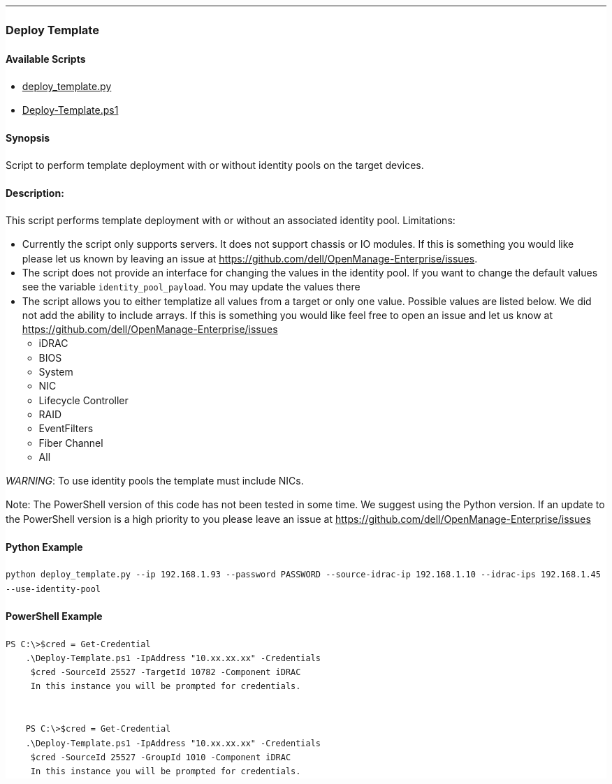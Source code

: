 
---
### Deploy Template

#### Available Scripts

- [deploy_template.py](../Python/deploy_template.py)

- [Deploy-Template.ps1](../PowerShell/Deploy-Template.ps1)


#### Synopsis
Script to perform template deployment with or without identity pools on the target devices.

#### Description:
This script performs template deployment with or without an associated identity pool. Limitations:

- Currently the script only supports servers. It does not support chassis or IO modules. If this is something you would like please let us known by leaving an issue at https://github.com/dell/OpenManage-Enterprise/issues.
- The script does not provide an interface for changing the values in the identity pool. If you want to change the default values see the variable `identity_pool_payload`. You may update the values there
- The script allows you to either templatize all values from a target or only one value. Possible values are listed below. We did not add the ability to include arrays. If this is something you would like feel free to open an issue and let us know at https://github.com/dell/OpenManage-Enterprise/issues
    - iDRAC
    - BIOS
    - System
    - NIC
    - Lifecycle Controller
    - RAID
    - EventFilters
    - Fiber Channel
    - All

*WARNING*: To use identity pools the template must include NICs.

Note: The PowerShell version of this code has not been tested in some time. We suggest using the Python version. If an
update to the PowerShell version is a high priority to you please leave an issue at
https://github.com/dell/OpenManage-Enterprise/issues

#### Python Example
    python deploy_template.py --ip 192.168.1.93 --password PASSWORD --source-idrac-ip 192.168.1.10 --idrac-ips 192.168.1.45 --use-identity-pool


#### PowerShell Example
```
PS C:\>$cred = Get-Credential
    .\Deploy-Template.ps1 -IpAddress "10.xx.xx.xx" -Credentials
     $cred -SourceId 25527 -TargetId 10782 -Component iDRAC
     In this instance you will be prompted for credentials.
    

    PS C:\>$cred = Get-Credential
    .\Deploy-Template.ps1 -IpAddress "10.xx.xx.xx" -Credentials
     $cred -SourceId 25527 -GroupId 1010 -Component iDRAC
     In this instance you will be prompted for credentials.

```
